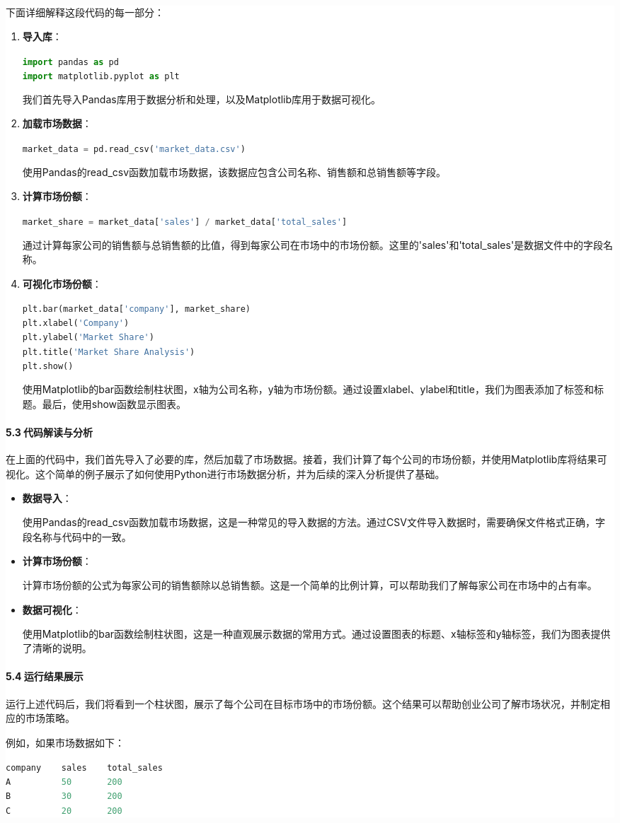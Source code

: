 下面详细解释这段代码的每一部分：

1. **导入库**：

   ```python
   import pandas as pd
   import matplotlib.pyplot as plt
   ```

   我们首先导入Pandas库用于数据分析和处理，以及Matplotlib库用于数据可视化。

2. **加载市场数据**：

   ```python
   market_data = pd.read_csv('market_data.csv')
   ```

   使用Pandas的read_csv函数加载市场数据，该数据应包含公司名称、销售额和总销售额等字段。

3. **计算市场份额**：

   ```python
   market_share = market_data['sales'] / market_data['total_sales']
   ```

   通过计算每家公司的销售额与总销售额的比值，得到每家公司在市场中的市场份额。这里的'sales'和'total_sales'是数据文件中的字段名称。

4. **可视化市场份额**：

   ```python
   plt.bar(market_data['company'], market_share)
   plt.xlabel('Company')
   plt.ylabel('Market Share')
   plt.title('Market Share Analysis')
   plt.show()
   ```

   使用Matplotlib的bar函数绘制柱状图，x轴为公司名称，y轴为市场份额。通过设置xlabel、ylabel和title，我们为图表添加了标签和标题。最后，使用show函数显示图表。

#### 5.3 代码解读与分析

在上面的代码中，我们首先导入了必要的库，然后加载了市场数据。接着，我们计算了每个公司的市场份额，并使用Matplotlib库将结果可视化。这个简单的例子展示了如何使用Python进行市场数据分析，并为后续的深入分析提供了基础。

- **数据导入**：

  使用Pandas的read_csv函数加载市场数据，这是一种常见的导入数据的方法。通过CSV文件导入数据时，需要确保文件格式正确，字段名称与代码中的一致。

- **计算市场份额**：

  计算市场份额的公式为每家公司的销售额除以总销售额。这是一个简单的比例计算，可以帮助我们了解每家公司在市场中的占有率。

- **数据可视化**：

  使用Matplotlib的bar函数绘制柱状图，这是一种直观展示数据的常用方式。通过设置图表的标题、x轴标签和y轴标签，我们为图表提供了清晰的说明。

#### 5.4 运行结果展示

运行上述代码后，我们将看到一个柱状图，展示了每个公司在目标市场中的市场份额。这个结果可以帮助创业公司了解市场状况，并制定相应的市场策略。

例如，如果市场数据如下：

```python
company    sales    total_sales
A          50       200
B          30       200
C          20       200
```
